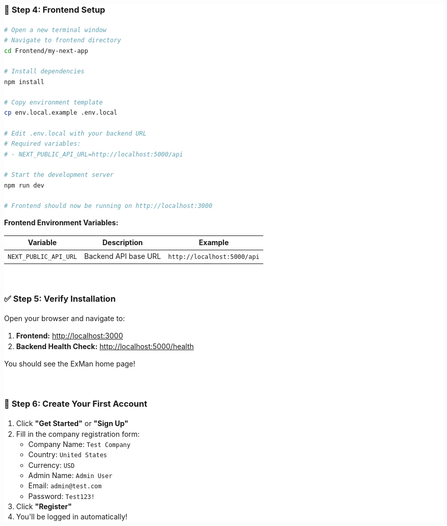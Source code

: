 ### 🎨 **Step 4: Frontend Setup**

```bash
# Open a new terminal window
# Navigate to frontend directory
cd Frontend/my-next-app

# Install dependencies
npm install

# Copy environment template
cp env.local.example .env.local

# Edit .env.local with your backend URL
# Required variables:
# - NEXT_PUBLIC_API_URL=http://localhost:5000/api

# Start the development server
npm run dev

# Frontend should now be running on http://localhost:3000
```

**Frontend Environment Variables:**

| Variable | Description | Example |
|----------|-------------|---------|
| `NEXT_PUBLIC_API_URL` | Backend API base URL | `http://localhost:5000/api` |

<br/>

### ✅ **Step 5: Verify Installation**

Open your browser and navigate to:

1. **Frontend:** [http://localhost:3000](http://localhost:3000)
2. **Backend Health Check:** [http://localhost:5000/health](http://localhost:5000/health)

You should see the ExMan home page!

<br/>

### 🧪 **Step 6: Create Your First Account**

1. Click **"Get Started"** or **"Sign Up"**
2. Fill in the company registration form:
   - Company Name: `Test Company`
   - Country: `United States`
   - Currency: `USD`
   - Admin Name: `Admin User`
   - Email: `admin@test.com`
   - Password: `Test123!`
3. Click **"Register"**
4. You'll be logged in automatically!
